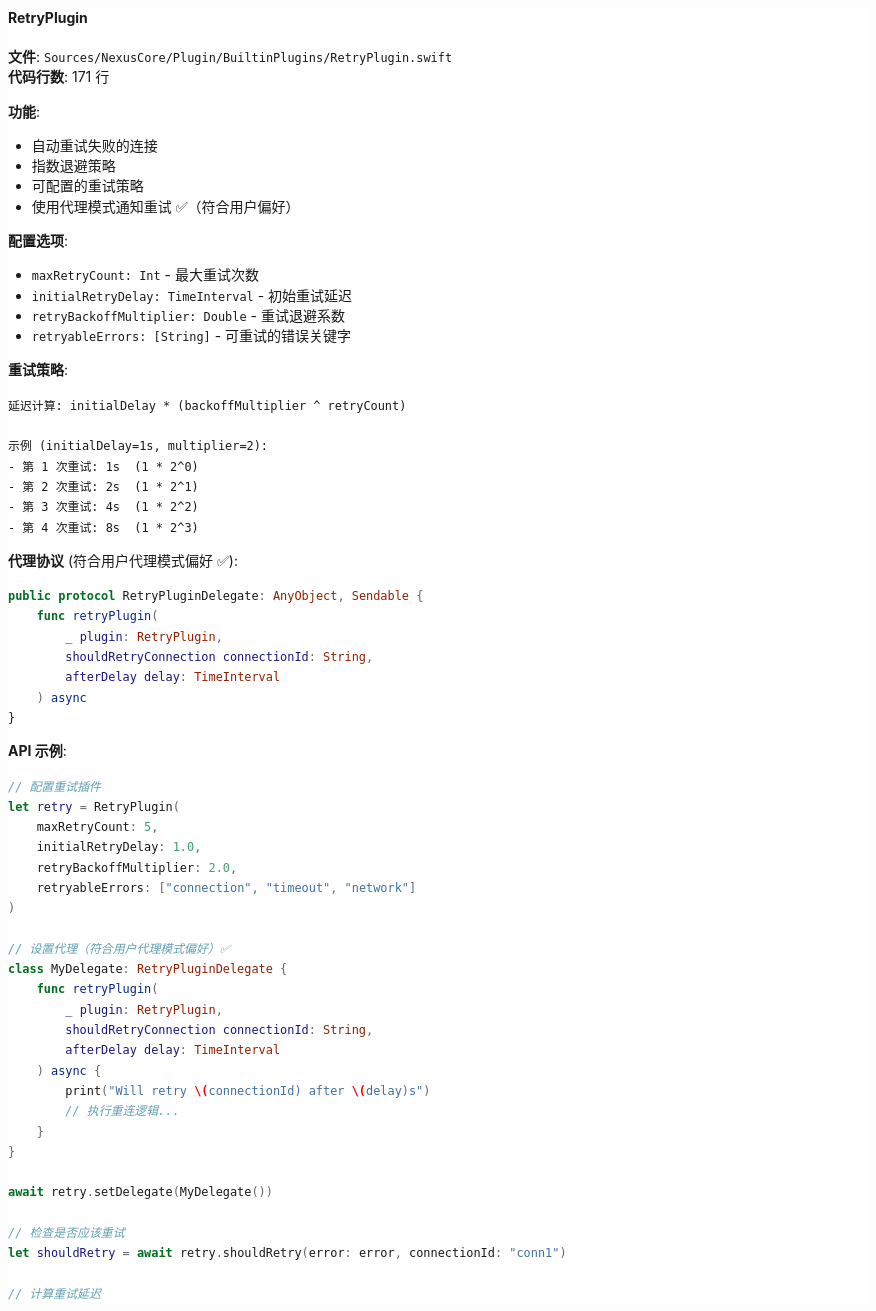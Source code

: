 
#### RetryPlugin
**文件**: `Sources/NexusCore/Plugin/BuiltinPlugins/RetryPlugin.swift`  
**代码行数**: 171 行

**功能**:
- 自动重试失败的连接
- 指数退避策略
- 可配置的重试策略
- 使用代理模式通知重试 ✅（符合用户偏好）

**配置选项**:
- `maxRetryCount: Int` - 最大重试次数
- `initialRetryDelay: TimeInterval` - 初始重试延迟
- `retryBackoffMultiplier: Double` - 重试退避系数
- `retryableErrors: [String]` - 可重试的错误关键字

**重试策略**:
```
延迟计算: initialDelay * (backoffMultiplier ^ retryCount)

示例 (initialDelay=1s, multiplier=2):
- 第 1 次重试: 1s  (1 * 2^0)
- 第 2 次重试: 2s  (1 * 2^1)
- 第 3 次重试: 4s  (1 * 2^2)
- 第 4 次重试: 8s  (1 * 2^3)
```

**代理协议** (符合用户代理模式偏好 ✅):
```swift
public protocol RetryPluginDelegate: AnyObject, Sendable {
    func retryPlugin(
        _ plugin: RetryPlugin,
        shouldRetryConnection connectionId: String,
        afterDelay delay: TimeInterval
    ) async
}
```

**API 示例**:
```swift
// 配置重试插件
let retry = RetryPlugin(
    maxRetryCount: 5,
    initialRetryDelay: 1.0,
    retryBackoffMultiplier: 2.0,
    retryableErrors: ["connection", "timeout", "network"]
)

// 设置代理（符合用户代理模式偏好）✅
class MyDelegate: RetryPluginDelegate {
    func retryPlugin(
        _ plugin: RetryPlugin,
        shouldRetryConnection connectionId: String,
        afterDelay delay: TimeInterval
    ) async {
        print("Will retry \(connectionId) after \(delay)s")
        // 执行重连逻辑...
    }
}

await retry.setDelegate(MyDelegate())

// 检查是否应该重试
let shouldRetry = await retry.shouldRetry(error: error, connectionId: "conn1")

// 计算重试延迟
```